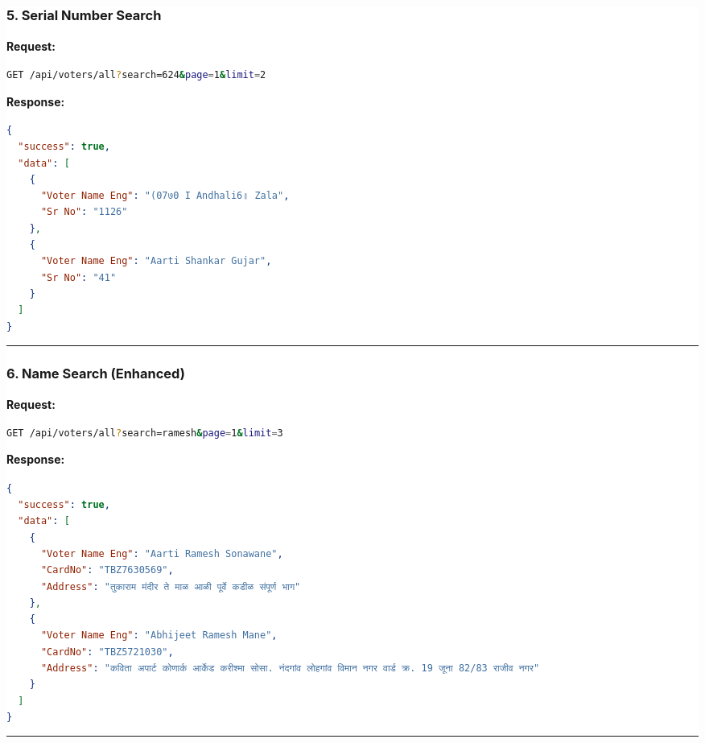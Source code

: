 ### **5. Serial Number Search**

**Request:**
```bash
GET /api/voters/all?search=624&page=1&limit=2
```

**Response:**
```json
{
  "success": true,
  "data": [
    {
      "Voter Name Eng": "(07७0 I Andhali6॥ Zala",
      "Sr No": "1126"
    },
    {
      "Voter Name Eng": "Aarti Shankar Gujar",
      "Sr No": "41"
    }
  ]
}
```

---

### **6. Name Search (Enhanced)**

**Request:**
```bash
GET /api/voters/all?search=ramesh&page=1&limit=3
```

**Response:**
```json
{
  "success": true,
  "data": [
    {
      "Voter Name Eng": "Aarti Ramesh Sonawane",
      "CardNo": "TBZ7630569",
      "Address": "तुकाराम मंदीर ते माळ आळी पूर्वे कडीळ संपूर्ण भाग"
    },
    {
      "Voter Name Eng": "Abhijeet Ramesh Mane",
      "CardNo": "TBZ5721030",
      "Address": "कविता अपार्ट कोणार्क आर्केड करीश्मा सोसा. नंदगांव लोहगांव विमान नगर वार्ड क्र. 19 जूना 82/83 राजीव नगर"
    }
  ]
}
```

---
